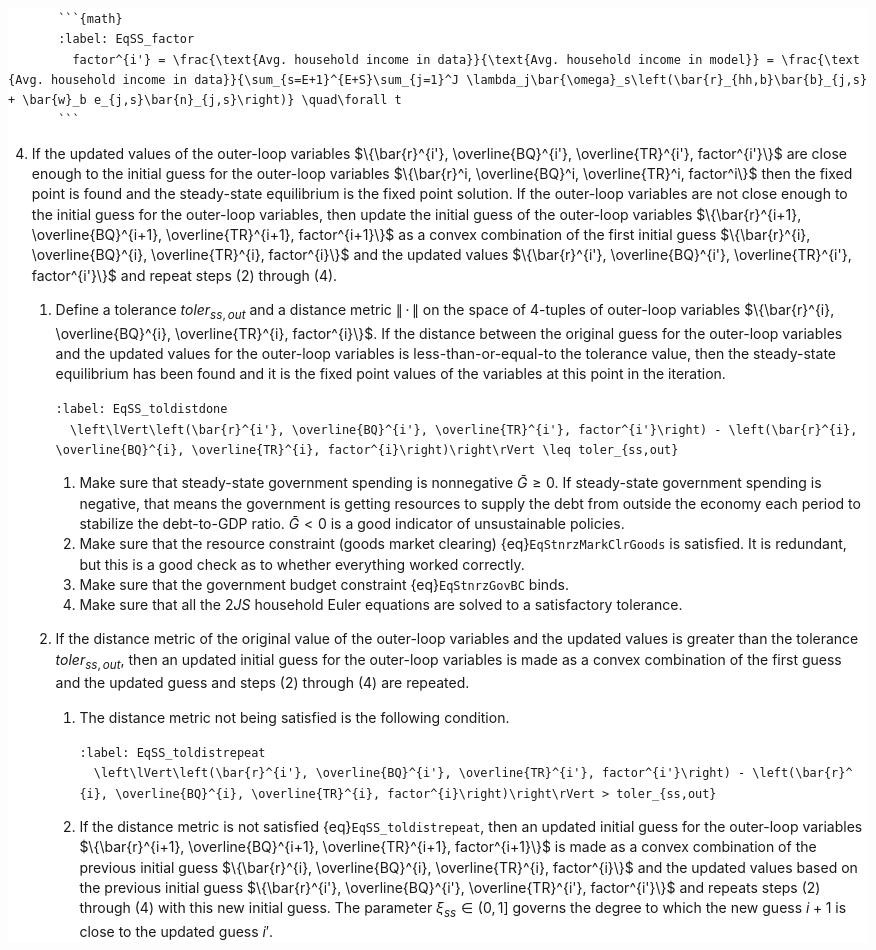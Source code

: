            ```{math}
           :label: EqSS_factor
             factor^{i'} = \frac{\text{Avg. household income in data}}{\text{Avg. household income in model}} = \frac{\text{Avg. household income in data}}{\sum_{s=E+1}^{E+S}\sum_{j=1}^J \lambda_j\bar{\omega}_s\left(\bar{r}_{hh,b}\bar{b}_{j,s} + \bar{w}_b e_{j,s}\bar{n}_{j,s}\right)} \quad\forall t
           ```

4. If the updated values of the outer-loop variables $\{\bar{r}^{i'}, \overline{BQ}^{i'}, \overline{TR}^{i'}, factor^{i'}\}$ are close enough to the initial guess for the outer-loop variables $\{\bar{r}^i, \overline{BQ}^i, \overline{TR}^i, factor^i\}$ then the fixed point is found and the steady-state equilibrium is the fixed point solution. If the outer-loop variables are not close enough to the initial guess for the outer-loop variables, then update the initial guess of the outer-loop variables $\{\bar{r}^{i+1}, \overline{BQ}^{i+1}, \overline{TR}^{i+1}, factor^{i+1}\}$ as a convex combination of the first initial guess $\{\bar{r}^{i}, \overline{BQ}^{i}, \overline{TR}^{i}, factor^{i}\}$ and the updated values $\{\bar{r}^{i'}, \overline{BQ}^{i'}, \overline{TR}^{i'}, factor^{i'}\}$ and repeat steps (2) through (4).

    1. Define a tolerance $toler_{ss,out}$ and a distance metric $\left\lVert\,\cdot\,\right\rVert$ on the space of 4-tuples of outer-loop variables $\{\bar{r}^{i}, \overline{BQ}^{i}, \overline{TR}^{i}, factor^{i}\}$. If the distance between the original guess for the outer-loop variables and the updated values for the outer-loop variables is less-than-or-equal-to the tolerance value, then the steady-state equilibrium has been found and it is the fixed point values of the variables at this point in the iteration.

       ```{math}
       :label: EqSS_toldistdone
         \left\lVert\left(\bar{r}^{i'}, \overline{BQ}^{i'}, \overline{TR}^{i'}, factor^{i'}\right) - \left(\bar{r}^{i}, \overline{BQ}^{i}, \overline{TR}^{i}, factor^{i}\right)\right\rVert \leq toler_{ss,out}
       ```

        1. Make sure that steady-state government spending is nonnegative $\bar{G}\geq 0$. If steady-state government spending is negative, that means the government is getting resources to supply the debt from outside the economy each period to stabilize the debt-to-GDP ratio. $\bar{G}<0$ is a good indicator of unsustainable policies.
	      2. Make sure that the resource constraint (goods market clearing) {eq}`EqStnrzMarkClrGoods` is satisfied. It is redundant, but this is a good check as to whether everything worked correctly.
	      3. Make sure that the government budget constraint {eq}`EqStnrzGovBC` binds.
	      4. Make sure that all the $2JS$ household Euler equations are solved to a satisfactory tolerance.

    2. If the distance metric of the original value of the outer-loop variables and the updated values is greater than the tolerance $toler_{ss,out}$, then an updated initial guess for the outer-loop variables is made as a convex combination of the first guess and the updated guess and steps (2) through (4) are repeated.

        1. The distance metric not being satisfied is the following condition.

           ```{math}
           :label: EqSS_toldistrepeat
             \left\lVert\left(\bar{r}^{i'}, \overline{BQ}^{i'}, \overline{TR}^{i'}, factor^{i'}\right) - \left(\bar{r}^{i}, \overline{BQ}^{i}, \overline{TR}^{i}, factor^{i}\right)\right\rVert > toler_{ss,out}
           ```

        2. If the distance metric is not satisfied {eq}`EqSS_toldistrepeat`, then an updated initial guess for the outer-loop variables $\{\bar{r}^{i+1}, \overline{BQ}^{i+1}, \overline{TR}^{i+1}, factor^{i+1}\}$ is made as a convex combination of the previous initial guess $\{\bar{r}^{i}, \overline{BQ}^{i}, \overline{TR}^{i}, factor^{i}\}$ and the updated values based on the previous initial guess $\{\bar{r}^{i'}, \overline{BQ}^{i'}, \overline{TR}^{i'}, factor^{i'}\}$ and repeats steps (2) through (4) with this new initial guess. The parameter $\xi_{ss}\in(0,1]$ governs the degree to which the new guess $i+1$ is close to the updated guess $i'$.
